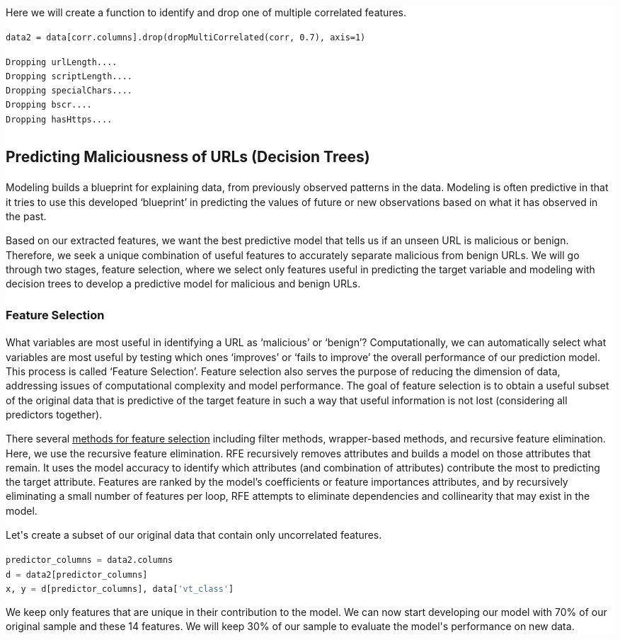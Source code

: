 Here we will create a function to identify and drop one of multiple correlated features.

<script src="https://gist.github.com/eneyi/5c0b33129bcbfa366eb9fe79e96c1996.js?file=drop_multi_correlated.py"></script>

```
data2 = data[corr.columns].drop(dropMultiCorrelated(corr, 0.7), axis=1)
```
    Dropping urlLength....
    Dropping scriptLength....
    Dropping specialChars....
    Dropping bscr....
    Dropping hasHttps....


## Predicting Maliciousness of URLs (Decision Trees)

Modeling builds a blueprint for explaining data, from previously observed patterns in the data. Modeling is often predictive in that it tries to use this developed ‘blueprint’ in predicting the values of future or new observations based on what it has observed in the past.

Based on our extracted features, we want the best predictive model that tells us if an unseen URL is malicious or benign.  Therefore, we seek a unique combination of useful features to accurately separate malicious from benign URLs. We will go through two stages, feature selection, where we select only features useful in predicting the target variable and modeling with decision trees to develop a predictive model for malicious and benign URLs.

### Feature Selection

What variables are most useful in identifying a URL as ‘malicious’ or ‘benign’? Computationally, we can automatically select what variables are most useful by testing which ones ‘improves’ or ‘fails to improve’ the overall performance of our prediction model. This process is called ‘Feature Selection’. Feature selection also serves the purpose of reducing the dimension of data, addressing issues of computational complexity and model performance. The goal of feature selection is to obtain a useful subset of the original data that is predictive of the target feature in such a way that useful information is not lost (considering all predictors together).

There several [methods for feature selection](https://eneyi.github.io/2019/06/11/Introduction-to-intrusion-detection-with-python-feature-selection.html) including filter methods, wrapper-based methods, and recursive feature elimination. Here, we use the recursive feature elimination. RFE recursively removes attributes and builds a model on those attributes that remain. It uses the model accuracy to identify which attributes (and combination of attributes) contribute the most to predicting the target attribute. Features are ranked by the model’s coefficients or feature importances attributes, and by recursively eliminating a small number of features per loop, RFE attempts to eliminate dependencies and collinearity that may exist in the model.

Let's create a subset of our original data that contain only uncorrelated features.

```python
predictor_columns = data2.columns
d = data2[predictor_columns]
x, y = d[predictor_columns], data['vt_class']
```

We keep only features that are unique in their contribution to the model. We can now start developing our model with 70% of our original sample and these 14 features. We will keep 30% of our sample to evaluate the model's performance on new data.
